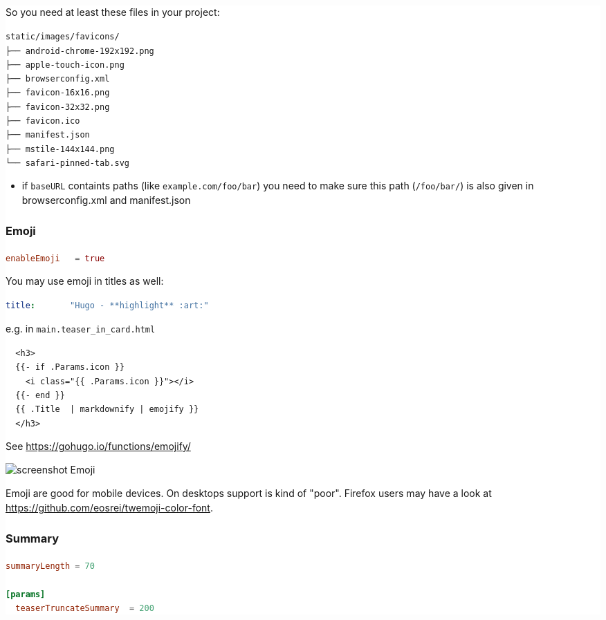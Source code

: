 
So you need at least these files in your project:

```
static/images/favicons/
├── android-chrome-192x192.png
├── apple-touch-icon.png
├── browserconfig.xml
├── favicon-16x16.png
├── favicon-32x32.png
├── favicon.ico
├── manifest.json
├── mstile-144x144.png
└── safari-pinned-tab.svg
```


* if `baseURL` containts paths (like `example.com/foo/bar`) you
  need to make sure this path (`/foo/bar/`) is also given in browserconfig.xml and
  manifest.json



### Emoji

```toml
enableEmoji   = true
```


You may use emoji in titles as well:
```yaml
title:       "Hugo - **highlight** :art:"
```

e.g. in `main.teaser_in_card.html`
```
  <h3>
  {{- if .Params.icon }}
    <i class="{{ .Params.icon }}"></i>
  {{- end }}
  {{ .Title  | markdownify | emojify }}
  </h3>
```

See https://gohugo.io/functions/emojify/

![screenshot Emoji](https://raw.githubusercontent.com/it-gro/hugo-theme-w3css-basic/master/images/snap_242.jpg)

Emoji are good for mobile devices. On desktops support is kind of "poor".
Firefox users may have a look at https://github.com/eosrei/twemoji-color-font.


### Summary

```toml
summaryLength = 70

[params]
  teaserTruncateSummary  = 200
```
